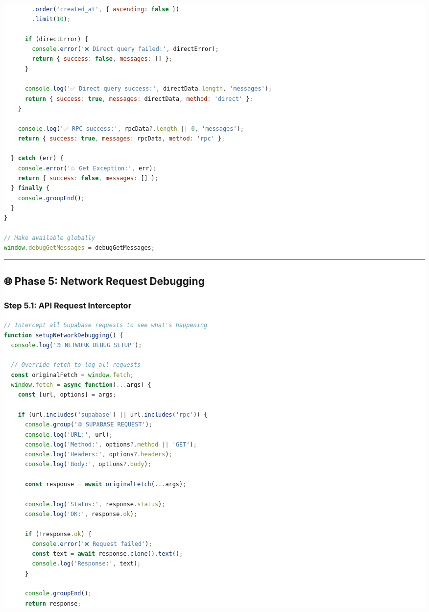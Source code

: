 ```javascript
        .order('created_at', { ascending: false })
        .limit(10);
      
      if (directError) {
        console.error('❌ Direct query failed:', directError);
        return { success: false, messages: [] };
      }
      
      console.log('✅ Direct query success:', directData.length, 'messages');
      return { success: true, messages: directData, method: 'direct' };
    }
    
    console.log('✅ RPC success:', rpcData?.length || 0, 'messages');
    return { success: true, messages: rpcData, method: 'rpc' };
    
  } catch (err) {
    console.error('💥 Get Exception:', err);
    return { success: false, messages: [] };
  } finally {
    console.groupEnd();
  }
}

// Make available globally
window.debugGetMessages = debugGetMessages;
```

---

## 🌐 Phase 5: Network Request Debugging

### Step 5.1: API Request Interceptor
```javascript
// Intercept all Supabase requests to see what's happening
function setupNetworkDebugging() {
  console.log('🌐 NETWORK DEBUG SETUP');
  
  // Override fetch to log all requests
  const originalFetch = window.fetch;
  window.fetch = async function(...args) {
    const [url, options] = args;
    
    if (url.includes('supabase') || url.includes('rpc')) {
      console.group('🌐 SUPABASE REQUEST');
      console.log('URL:', url);
      console.log('Method:', options?.method || 'GET');
      console.log('Headers:', options?.headers);
      console.log('Body:', options?.body);
      
      const response = await originalFetch(...args);
      
      console.log('Status:', response.status);
      console.log('OK:', response.ok);
      
      if (!response.ok) {
        console.error('❌ Request failed');
        const text = await response.clone().text();
        console.log('Response:', text);
      }
      
      console.groupEnd();
      return response;
```